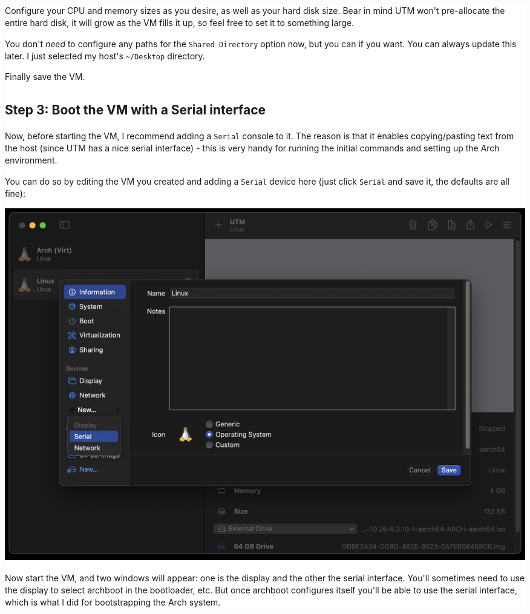 Configure your CPU and memory sizes as you desire, as well as your hard disk size. Bear in mind UTM won't pre-allocate the entire hard disk, it will grow as the VM fills it up, so feel free to set it to something large.

You don't _need_ to configure any paths for the `Shared Directory` option now, but you can if you want. You can always update this later. I just selected my host's `~/Desktop` directory.

Finally save the VM.

## Step 3: Boot the VM with a Serial interface

Now, before starting the VM, I recommend adding a `Serial` console to it. The reason is that it enables copying/pasting text from the host (since UTM has a nice serial interface) - this is very handy for running the initial commands and setting up the Arch environment.

You can do so by editing the VM you created and adding a `Serial` device here (just click `Serial` and save it, the defaults are all fine):

![adding Serial device to VM](images/create-vm-3.png)

Now start the VM, and two windows will appear: one is the display and the other the serial interface. You'll sometimes need to use the display to select archboot in the bootloader, etc. But once archboot configures itself you'll be able to use the serial interface, which is what I did for bootstrapping the Arch system.
